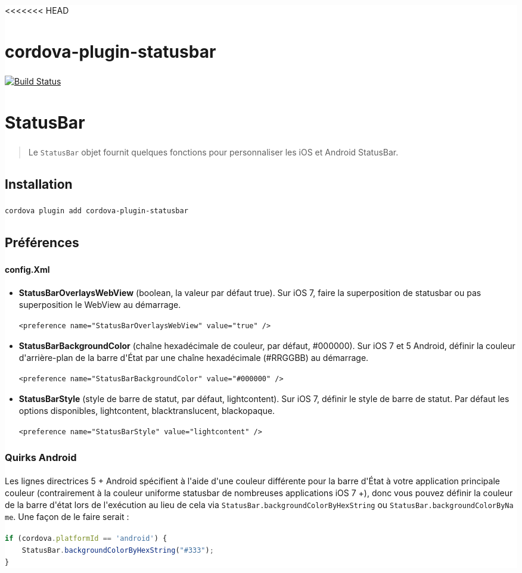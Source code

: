 <<<<<<< HEAD


# cordova-plugin-statusbar

[![Build Status](https://travis-ci.org/apache/cordova-plugin-statusbar.svg)](https://travis-ci.org/apache/cordova-plugin-statusbar)

# StatusBar

> Le `StatusBar` objet fournit quelques fonctions pour personnaliser les iOS et Android StatusBar.

## Installation

    cordova plugin add cordova-plugin-statusbar
    

## Préférences

#### config.Xml

  * **StatusBarOverlaysWebView** (boolean, la valeur par défaut true). Sur iOS 7, faire la superposition de statusbar ou pas superposition le WebView au démarrage.
    
        <preference name="StatusBarOverlaysWebView" value="true" />
        

  * **StatusBarBackgroundColor** (chaîne hexadécimale de couleur, par défaut, #000000). Sur iOS 7 et 5 Android, définir la couleur d'arrière-plan de la barre d'État par une chaîne hexadécimale (#RRGGBB) au démarrage.
    
        <preference name="StatusBarBackgroundColor" value="#000000" />
        

  * **StatusBarStyle** (style de barre de statut, par défaut, lightcontent). Sur iOS 7, définir le style de barre de statut. Par défaut les options disponibles, lightcontent, blacktranslucent, blackopaque.
    
        <preference name="StatusBarStyle" value="lightcontent" />
        

### Quirks Android

Les lignes directrices 5 + Android spécifient à l'aide d'une couleur différente pour la barre d'État à votre application principale couleur (contrairement à la couleur uniforme statusbar de nombreuses applications iOS 7 +), donc vous pouvez définir la couleur de la barre d'état lors de l'exécution au lieu de cela via `StatusBar.backgroundColorByHexString` ou `StatusBar.backgroundColorByName`. Une façon de le faire serait :

```js
if (cordova.platformId == 'android') {
    StatusBar.backgroundColorByHexString("#333");
}
```
